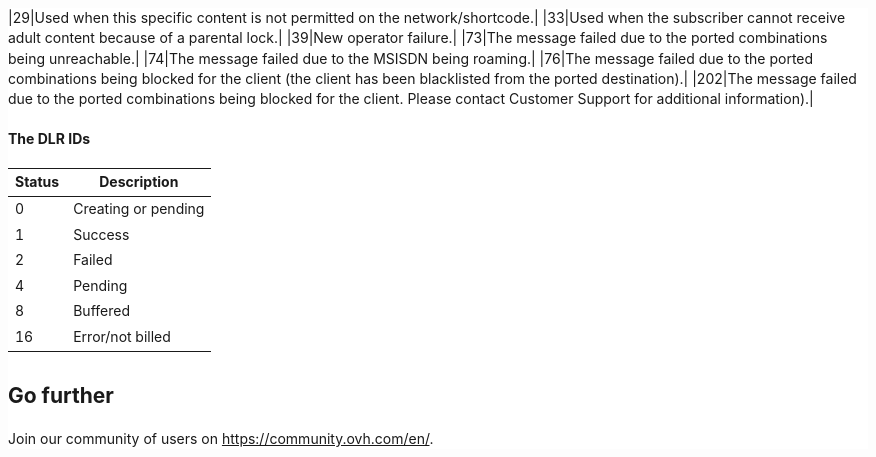 |29|Used when this specific content is not permitted on the network/shortcode.|
|33|Used when the subscriber cannot receive adult content because of a parental lock.|
|39|New operator failure.|
|73|The message failed due to the ported combinations being unreachable.|
|74|The message failed due to the MSISDN being roaming.|
|76|The message failed due to the ported combinations being blocked for the client (the client has been blacklisted from the ported destination).|
|202|The message failed due to the ported combinations being blocked for the client. Please contact Customer Support for additional information).|

#### The DLR IDs

|Status|Description|
|---|---|
|0|Creating or pending|
|1|Success|
|2|Failed|
|4|Pending|
|8|Buffered|
|16|Error/not billed|

## Go further

Join our community of users on <https://community.ovh.com/en/>.
